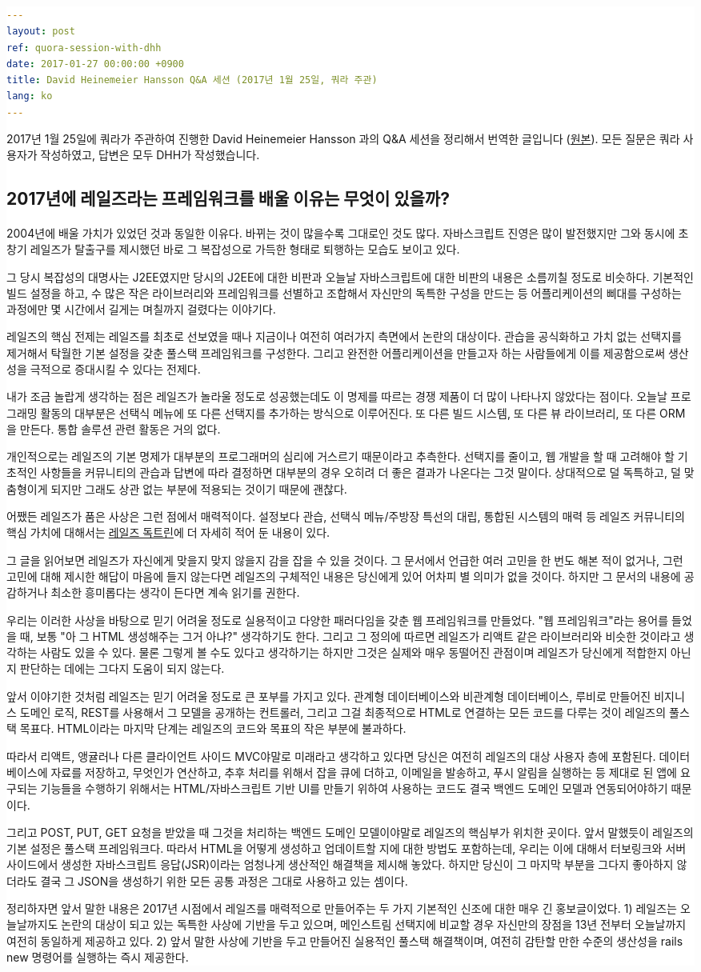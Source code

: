 ```yaml
---
layout: post
ref: quora-session-with-dhh
date: 2017-01-27 00:00:00 +0900
title: David Heinemeier Hansson Q&A 세션 (2017년 1월 25일, 쿼라 주관)
lang: ko
---
```


2017년 1월 25일에 쿼라가 주관하여 진행한 David Heinemeier Hansson 과의 Q&A 세션을 정리해서 번역한 글입니다 ([원본](https://www.quora.com/session/David-Heinemeier-Hansson/1)). 모든 질문은 쿼라 사용자가 작성하였고, 답변은 모두 DHH가 작성했습니다. 

## 2017년에 레일즈라는 프레임워크를 배울 이유는 무엇이 있을까?

2004년에 배울 가치가 있었던 것과 동일한 이유다. 바뀌는 것이 많을수록 그대로인 것도 많다. 자바스크립트 진영은 많이 발전했지만 그와 동시에 초창기 레일즈가 탈출구를 제시했던 바로 그 복잡성으로 가득한 형태로 퇴행하는 모습도 보이고 있다. 

그 당시 복잡성의 대명사는 J2EE였지만 당시의 J2EE에 대한 비판과 오늘날 자바스크립트에 대한 비판의 내용은 소름끼칠 정도로 비슷하다. 기본적인 빌드 설정을 하고, 수 많은 작은 라이브러리와 프레임워크를 선별하고 조합해서 자신만의 독특한 구성을 만드는 등 어플리케이션의 삐대를 구성하는 과정에만 몇 시간에서 길게는 며칠까지 걸렸다는 이야기다.

레일즈의 핵심 전제는 레일즈를 최초로 선보였을 때나 지금이나 여전히 여러가지 측면에서 논란의 대상이다. 관습을 공식화하고 가치 없는 선택지를 제거해서 탁월한 기본 설정을 갖춘 풀스택 프레임워크를 구성한다. 그리고 완전한 어플리케이션을 만들고자 하는 사람들에게 이를 제공함으로써 생산성을 극적으로 증대시킬 수 있다는 전제다.

내가 조금 놀랍게 생각하는 점은 레일즈가 놀라울 정도로 성공했는데도 이 명제를 따르는 경쟁 제품이 더 많이 나타나지 않았다는 점이다. 오늘날 프로그래밍 활동의 대부분은 선택식 메뉴에 또 다른 선택지를 추가하는 방식으로 이루어진다. 또 다른 빌드 시스템, 또 다른 뷰 라이브러리, 또 다른 ORM을 만든다. 통합 솔루션 관련 활동은 거의 없다. 

개인적으로는 레일즈의 기본 명제가 대부분의 프로그래머의 심리에 거스르기 때문이라고 추측한다. 선택지를 줄이고, 웹 개발을 할 때 고려해야 할 기초적인 사항들을 커뮤니티의 관습과 답변에 따라 결정하면 대부분의 경우 오히려 더 좋은 결과가 나온다는 그것 말이다. 상대적으로 덜 독특하고, 덜 맞춤형이게 되지만 그래도 상관 없는 부분에 적용되는 것이기 때문에 괜찮다.

어쨌든 레일즈가 품은 사상은 그런 점에서 매력적이다. 설정보다 관습, 선택식 메뉴/주방장 특선의 대립, 통합된 시스템의 매력 등 레일즈 커뮤니티의 핵심 가치에 대해서는 [레일즈 독트린](http://rubyonrails.org/doctrine/)에 더 자세히 적어 둔 내용이 있다.

그 글을 읽어보면 레일즈가 자신에게 맞을지 맞지 않을지 감을 잡을 수 있을 것이다. 그 문서에서 언급한 여러 고민을 한 번도 해본 적이 없거나, 그런 고민에 대해 제시한 해답이 마음에 들지 않는다면 레일즈의 구체적인 내용은 당신에게 있어 어차피 별 의미가 없을 것이다. 하지만 그 문서의 내용에 공감하거나 최소한 흥미롭다는 생각이 든다면 계속 읽기를 권한다.

우리는 이러한 사상을 바탕으로 믿기 어려울 정도로 실용적이고 다양한 패러다임을 갖춘 웹 프레임워크를 만들었다. "웹 프레임워크"라는 용어를 들었을 때, 보통 "아 그 HTML 생성해주는 그거 아냐?" 생각하기도 한다. 그리고 그 정의에 따르면 레일즈가 리액트 같은 라이브러리와 비슷한 것이라고 생각하는 사람도 있을 수 있다. 물론 그렇게 볼 수도 있다고 생각하기는 하지만 그것은 실제와 매우 동떨어진 관점이며 레일즈가 당신에게 적합한지 아닌지 판단하는 데에는 그다지 도움이 되지 않는다. 

앞서 이야기한 것처럼 레일즈는 믿기 어려울 정도로 큰 포부를 가지고 있다. 관계형 데이터베이스와 비관계형 데이터베이스, 루비로 만들어진 비지니스 도메인 로직, REST를 사용해서 그 모델을 공개하는 컨트롤러, 그리고 그걸 최종적으로 HTML로 연결하는 모든 코드를 다루는 것이 레일즈의 풀스택 목표다. HTML이라는 마지막 단계는 레일즈의 코드와 목표의 작은 부분에 불과하다. 

따라서 리액트, 앵귤러나 다른 클라이언트 사이드 MVC야말로 미래라고 생각하고 있다면 당신은 여전히 레일즈의 대상 사용자 층에 포함된다. 데이터베이스에 자료를 저장하고, 무엇인가 연산하고, 추후 처리를 위해서 잡을 큐에 더하고, 이메일을 발송하고, 푸시 알림을 실행하는 등 제대로 된 앱에 요구되는 기능들을 수행하기 위해서는 HTML/자바스크립트 기반 UI를 만들기 위하여 사용하는 코드도 결국 백엔드 도메인 모델과 연동되어야하기 때문이다. 

그리고 POST, PUT, GET 요청을 받았을 때 그것을 처리하는 백엔드 도메인 모델이야말로 레일즈의 핵심부가 위치한 곳이다. 앞서 말했듯이 레일즈의 기본 설정은 풀스택 프레임워크다. 따라서 HTML을 어떻게 생성하고 업데이트할 지에 대한 방법도 포함하는데, 우리는 이에 대해서 터보링크와 서버사이드에서 생성한 자바스크립트 응답(JSR)이라는 엄청나게 생산적인 해결책을 제시해 놓았다. 하지만 당신이 그 마지막 부분을 그다지 좋아하지 않더라도 결국 그 JSON을 생성하기 위한 모든 공통 과정은 그대로 사용하고 있는 셈이다. 

정리하자면 앞서 말한 내용은 2017년 시점에서 레일즈를 매력적으로 만들어주는 두 가지 기본적인 신조에 대한 매우 긴 홍보글이었다. 1) 레일즈는 오늘날까지도 논란의 대상이 되고 있는 독특한 사상에 기반을 두고 있으며, 메인스트림 선택지에 비교할 경우 자신만의 장점을 13년 전부터 오늘날까지 여전히 동일하게 제공하고 있다. 2) 앞서 말한 사상에 기반을 두고 만들어진 실용적인 풀스택 해결책이며, 여전히 감탄할 만한 수준의 생산성을 rails new 명령어를 실행하는 즉시 제공한다. 

